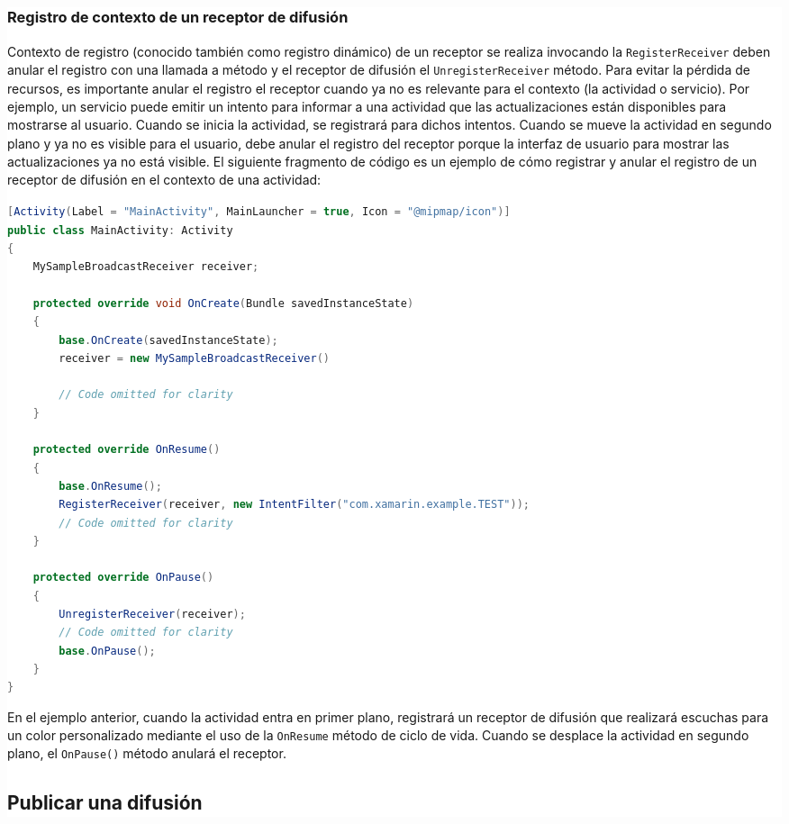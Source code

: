 ### <a name="context-registering-a-broadcast-receiver"></a>Registro de contexto de un receptor de difusión 

Contexto de registro (conocido también como registro dinámico) de un receptor se realiza invocando la `RegisterReceiver` deben anular el registro con una llamada a método y el receptor de difusión el `UnregisterReceiver` método. Para evitar la pérdida de recursos, es importante anular el registro el receptor cuando ya no es relevante para el contexto (la actividad o servicio). Por ejemplo, un servicio puede emitir un intento para informar a una actividad que las actualizaciones están disponibles para mostrarse al usuario. Cuando se inicia la actividad, se registrará para dichos intentos. Cuando se mueve la actividad en segundo plano y ya no es visible para el usuario, debe anular el registro del receptor porque la interfaz de usuario para mostrar las actualizaciones ya no está visible. El siguiente fragmento de código es un ejemplo de cómo registrar y anular el registro de un receptor de difusión en el contexto de una actividad:

```csharp
[Activity(Label = "MainActivity", MainLauncher = true, Icon = "@mipmap/icon")]
public class MainActivity: Activity 
{
    MySampleBroadcastReceiver receiver;
    
    protected override void OnCreate(Bundle savedInstanceState)
    {
        base.OnCreate(savedInstanceState);
        receiver = new MySampleBroadcastReceiver()
        
        // Code omitted for clarity
    }
    
    protected override OnResume() 
    {
        base.OnResume();
        RegisterReceiver(receiver, new IntentFilter("com.xamarin.example.TEST"));
        // Code omitted for clarity
    }
    
    protected override OnPause() 
    {
        UnregisterReceiver(receiver);
        // Code omitted for clarity
        base.OnPause();
    }
}
```

En el ejemplo anterior, cuando la actividad entra en primer plano, registrará un receptor de difusión que realizará escuchas para un color personalizado mediante el uso de la `OnResume` método de ciclo de vida. Cuando se desplace la actividad en segundo plano, el `OnPause()` método anulará el receptor.

## <a name="publishing-a-broadcast"></a>Publicar una difusión
